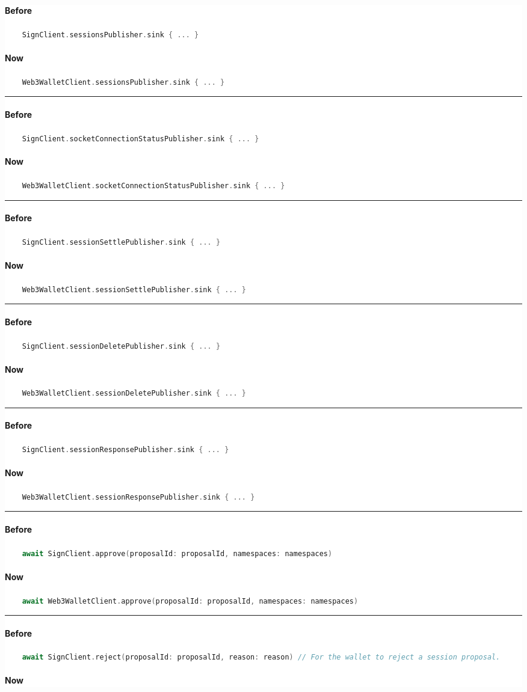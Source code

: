 #### Before
```swift
    SignClient.sessionsPublisher.sink { ... }
```
#### Now
```swift
    Web3WalletClient.sessionsPublisher.sink { ... }
```
---
#### Before
```swift
    SignClient.socketConnectionStatusPublisher.sink { ... }
```
#### Now
```swift
    Web3WalletClient.socketConnectionStatusPublisher.sink { ... }
```
---
#### Before
```swift
    SignClient.sessionSettlePublisher.sink { ... }
```
#### Now
```swift
    Web3WalletClient.sessionSettlePublisher.sink { ... }
```
---
#### Before
```swift
    SignClient.sessionDeletePublisher.sink { ... }
```
#### Now
```swift
    Web3WalletClient.sessionDeletePublisher.sink { ... }
```
---
#### Before
```swift
    SignClient.sessionResponsePublisher.sink { ... }
```
#### Now
```swift
    Web3WalletClient.sessionResponsePublisher.sink { ... }
```
---
#### Before
```swift
    await SignClient.approve(proposalId: proposalId, namespaces: namespaces)
```
#### Now
```swift
    await Web3WalletClient.approve(proposalId: proposalId, namespaces: namespaces)
```
---
#### Before
```swift
    await SignClient.reject(proposalId: proposalId, reason: reason) // For the wallet to reject a session proposal.
```
#### Now
```swift
```
